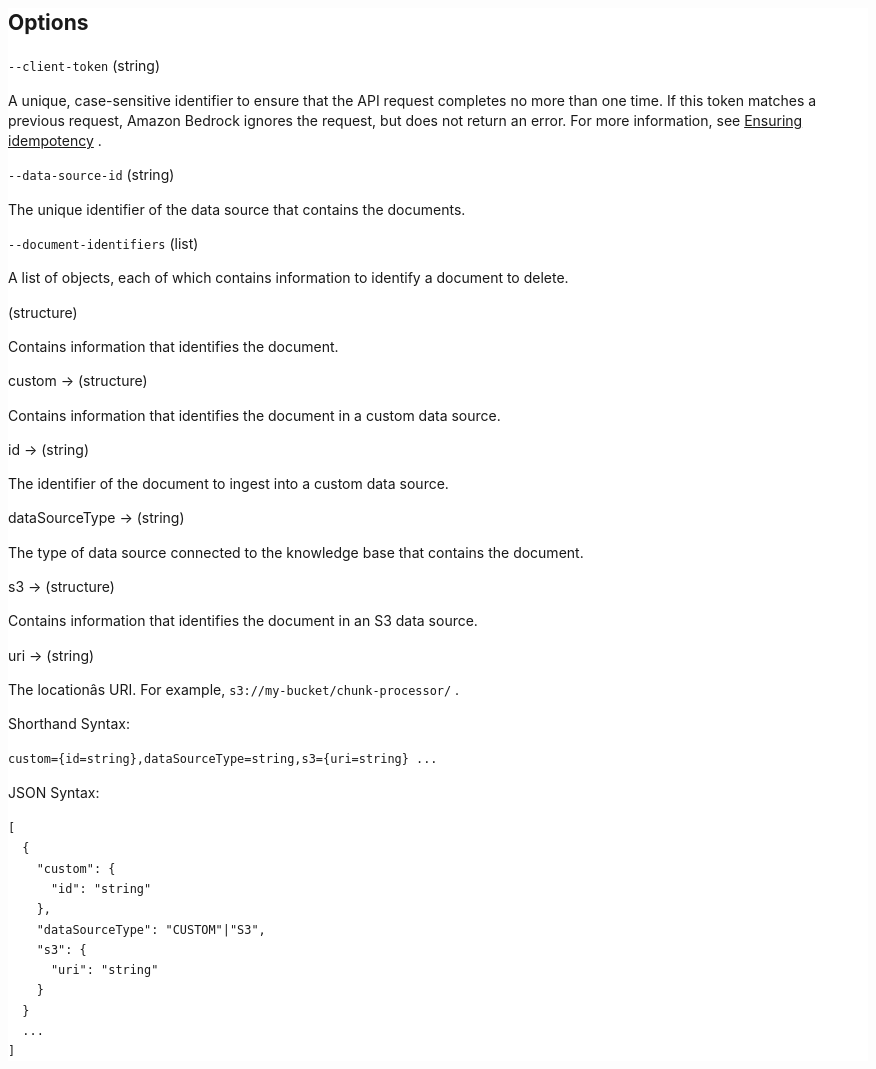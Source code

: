 ## Options

`--client-token` (string)

A unique, case-sensitive identifier to ensure that the API request completes no more than one time. If this token matches a previous request, Amazon Bedrock ignores the request, but does not return an error. For more information, see [Ensuring idempotency](https://docs.aws.amazon.com/AWSEC2/latest/APIReference/Run_Instance_Idempotency.html) .

`--data-source-id` (string)

The unique identifier of the data source that contains the documents.

`--document-identifiers` (list)

A list of objects, each of which contains information to identify a document to delete.

(structure)

Contains information that identifies the document.

custom -> (structure)

Contains information that identifies the document in a custom data source.

id -> (string)

The identifier of the document to ingest into a custom data source.

dataSourceType -> (string)

The type of data source connected to the knowledge base that contains the document.

s3 -> (structure)

Contains information that identifies the document in an S3 data source.

uri -> (string)

The locationâs URI. For example, `s3://my-bucket/chunk-processor/` .

Shorthand Syntax:

```
custom={id=string},dataSourceType=string,s3={uri=string} ...
```

JSON Syntax:

```
[
  {
    "custom": {
      "id": "string"
    },
    "dataSourceType": "CUSTOM"|"S3",
    "s3": {
      "uri": "string"
    }
  }
  ...
]
```
